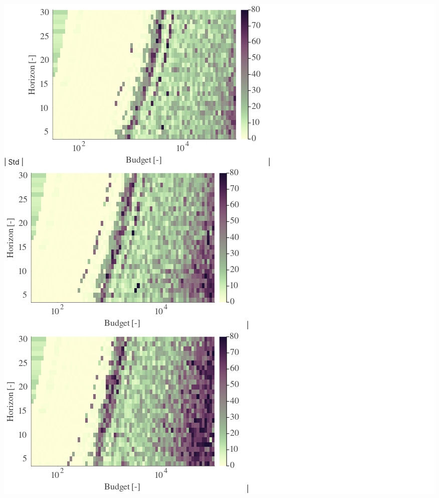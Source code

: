 | Std | ![](fig/sp_S/std_g_0.65_cp_32.png) | ![](fig/sp_S/std_g_0.7_cp_32.png) | ![](fig/sp_S/std_g_0.75_cp_32.png) | 

